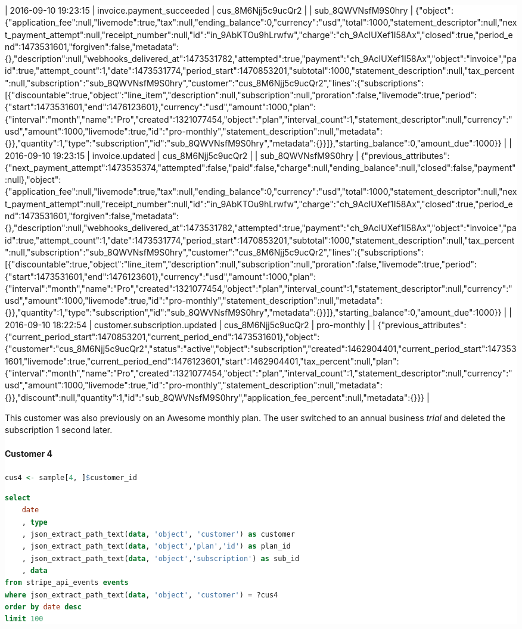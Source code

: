 | 2016-09-10 19:23:15 | invoice.payment\_succeeded    | cus\_8M6Njj5c9ucQr2 |                         | sub\_8QWVNsfM9S0hry | {"object":{"application\_fee":null,"livemode":true,"tax":null,"ending\_balance":0,"currency":"usd","total":1000,"statement\_descriptor":null,"next\_payment\_attempt":null,"receipt\_number":null,"id":"in\_9AbKTOu9hLrwfw","charge":"ch\_9AcIUXef1I58Ax","closed":true,"period\_end":1473531601,"forgiven":false,"metadata":{},"description":null,"webhooks\_delivered\_at":1473531782,"attempted":true,"payment":"ch\_9AcIUXef1I58Ax","object":"invoice","paid":true,"attempt\_count":1,"date":1473531774,"period\_start":1470853201,"subtotal":1000,"statement\_description":null,"tax\_percent":null,"subscription":"sub\_8QWVNsfM9S0hry","customer":"cus\_8M6Njj5c9ucQr2","lines":{"subscriptions":\[{"discountable":true,"object":"line\_item","description":null,"subscription":null,"proration":false,"livemode":true,"period":{"start":1473531601,"end":1476123601},"currency":"usd","amount":1000,"plan":{"interval":"month","name":"Pro","created":1321077454,"object":"plan","interval\_count":1,"statement\_descriptor":null,"currency":"usd","amount":1000,"livemode":true,"id":"pro-monthly","statement\_description":null,"metadata":{}},"quantity":1,"type":"subscription","id":"sub\_8QWVNsfM9S0hry","metadata":{}}\]},"starting\_balance":0,"amount\_due":1000}}                                                                                                                                                                                                                                                                                                                                               |
| 2016-09-10 19:23:15 | invoice.updated               | cus\_8M6Njj5c9ucQr2 |                         | sub\_8QWVNsfM9S0hry | {"previous\_attributes":{"next\_payment\_attempt":1473535374,"attempted":false,"paid":false,"charge":null,"ending\_balance":null,"closed":false,"payment":null},"object":{"application\_fee":null,"livemode":true,"tax":null,"ending\_balance":0,"currency":"usd","total":1000,"statement\_descriptor":null,"next\_payment\_attempt":null,"receipt\_number":null,"id":"in\_9AbKTOu9hLrwfw","charge":"ch\_9AcIUXef1I58Ax","closed":true,"period\_end":1473531601,"forgiven":false,"metadata":{},"description":null,"webhooks\_delivered\_at":1473531782,"attempted":true,"payment":"ch\_9AcIUXef1I58Ax","object":"invoice","paid":true,"attempt\_count":1,"date":1473531774,"period\_start":1470853201,"subtotal":1000,"statement\_description":null,"tax\_percent":null,"subscription":"sub\_8QWVNsfM9S0hry","customer":"cus\_8M6Njj5c9ucQr2","lines":{"subscriptions":\[{"discountable":true,"object":"line\_item","description":null,"subscription":null,"proration":false,"livemode":true,"period":{"start":1473531601,"end":1476123601},"currency":"usd","amount":1000,"plan":{"interval":"month","name":"Pro","created":1321077454,"object":"plan","interval\_count":1,"statement\_descriptor":null,"currency":"usd","amount":1000,"livemode":true,"id":"pro-monthly","statement\_description":null,"metadata":{}},"quantity":1,"type":"subscription","id":"sub\_8QWVNsfM9S0hry","metadata":{}}\]},"starting\_balance":0,"amount\_due":1000}}                                                                                                                                                                                |
| 2016-09-10 18:22:54 | customer.subscription.updated | cus\_8M6Njj5c9ucQr2 | pro-monthly             |                     | {"previous\_attributes":{"current\_period\_start":1470853201,"current\_period\_end":1473531601},"object":{"customer":"cus\_8M6Njj5c9ucQr2","status":"active","object":"subscription","created":1462904401,"current\_period\_start":1473531601,"livemode":true,"current\_period\_end":1476123601,"start":1462904401,"tax\_percent":null,"plan":{"interval":"month","name":"Pro","created":1321077454,"object":"plan","interval\_count":1,"statement\_descriptor":null,"currency":"usd","amount":1000,"livemode":true,"id":"pro-monthly","statement\_description":null,"metadata":{}},"discount":null,"quantity":1,"id":"sub\_8QWVNsfM9S0hry","application\_fee\_percent":null,"metadata":{}}}                                                                                                                                                                                                                                                                                                                                                                                                                                                                                                                                                                                                                                                                                                                                                                                                                                                                                                                                      |

This customer was also previously on an Awesome monthly plan. The user switched to an annual business *trial* and deleted the subscription 1 second later.

#### Customer 4

``` r
cus4 <- sample[4, ]$customer_id
```

``` sql
select 
    date
    , type
    , json_extract_path_text(data, 'object', 'customer') as customer
    , json_extract_path_text(data, 'object','plan','id') as plan_id
    , json_extract_path_text(data, 'object','subscription') as sub_id
    , data
from stripe_api_events events
where json_extract_path_text(data, 'object', 'customer') = ?cus4
order by date desc
limit 100
```
